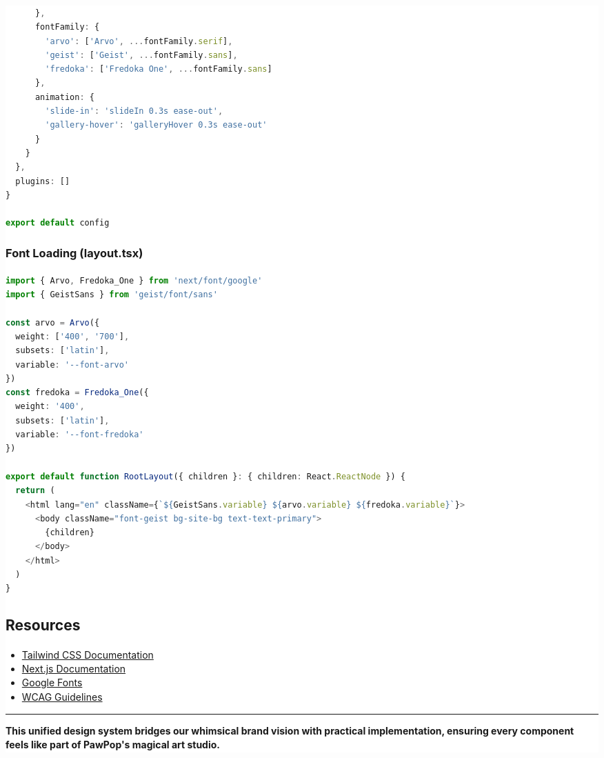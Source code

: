 ```typescript
      },
      fontFamily: {
        'arvo': ['Arvo', ...fontFamily.serif],
        'geist': ['Geist', ...fontFamily.sans],
        'fredoka': ['Fredoka One', ...fontFamily.sans]
      },
      animation: {
        'slide-in': 'slideIn 0.3s ease-out',
        'gallery-hover': 'galleryHover 0.3s ease-out'
      }
    }
  },
  plugins: []
}

export default config
```

### Font Loading (layout.tsx)

```typescript
import { Arvo, Fredoka_One } from 'next/font/google'
import { GeistSans } from 'geist/font/sans'

const arvo = Arvo({ 
  weight: ['400', '700'], 
  subsets: ['latin'], 
  variable: '--font-arvo' 
})
const fredoka = Fredoka_One({ 
  weight: '400', 
  subsets: ['latin'], 
  variable: '--font-fredoka' 
})

export default function RootLayout({ children }: { children: React.ReactNode }) {
  return (
    <html lang="en" className={`${GeistSans.variable} ${arvo.variable} ${fredoka.variable}`}>
      <body className="font-geist bg-site-bg text-text-primary">
        {children}
      </body>
    </html>
  )
}
```

## Resources

- [Tailwind CSS Documentation](https://tailwindcss.com/)
- [Next.js Documentation](https://nextjs.org/docs)
- [Google Fonts](https://fonts.google.com/)
- [WCAG Guidelines](https://www.w3.org/WAI/WCAG21/quickref/)

---

**This unified design system bridges our whimsical brand vision with practical implementation, ensuring every component feels like part of PawPop's magical art studio.**
